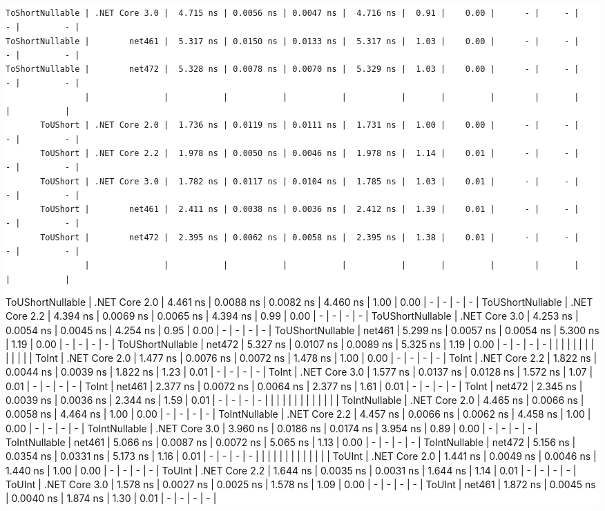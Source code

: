     ToShortNullable | .NET Core 3.0 |  4.715 ns | 0.0056 ns | 0.0047 ns |  4.716 ns |  0.91 |    0.00 |      - |     - |     - |         - |
    ToShortNullable |        net461 |  5.317 ns | 0.0150 ns | 0.0133 ns |  5.317 ns |  1.03 |    0.00 |      - |     - |     - |         - |
    ToShortNullable |        net472 |  5.328 ns | 0.0078 ns | 0.0070 ns |  5.329 ns |  1.03 |    0.00 |      - |     - |     - |         - |
                    |               |           |           |           |           |       |         |        |       |       |           |
           ToUShort | .NET Core 2.0 |  1.736 ns | 0.0119 ns | 0.0111 ns |  1.731 ns |  1.00 |    0.00 |      - |     - |     - |         - |
           ToUShort | .NET Core 2.2 |  1.978 ns | 0.0050 ns | 0.0046 ns |  1.978 ns |  1.14 |    0.01 |      - |     - |     - |         - |
           ToUShort | .NET Core 3.0 |  1.782 ns | 0.0117 ns | 0.0104 ns |  1.785 ns |  1.03 |    0.01 |      - |     - |     - |         - |
           ToUShort |        net461 |  2.411 ns | 0.0038 ns | 0.0036 ns |  2.412 ns |  1.39 |    0.01 |      - |     - |     - |         - |
           ToUShort |        net472 |  2.395 ns | 0.0062 ns | 0.0058 ns |  2.395 ns |  1.38 |    0.01 |      - |     - |     - |         - |
                    |               |           |           |           |           |       |         |        |       |       |           |
   ToUShortNullable | .NET Core 2.0 |  4.461 ns | 0.0088 ns | 0.0082 ns |  4.460 ns |  1.00 |    0.00 |      - |     - |     - |         - |
   ToUShortNullable | .NET Core 2.2 |  4.394 ns | 0.0069 ns | 0.0065 ns |  4.394 ns |  0.99 |    0.00 |      - |     - |     - |         - |
   ToUShortNullable | .NET Core 3.0 |  4.253 ns | 0.0054 ns | 0.0045 ns |  4.254 ns |  0.95 |    0.00 |      - |     - |     - |         - |
   ToUShortNullable |        net461 |  5.299 ns | 0.0057 ns | 0.0054 ns |  5.300 ns |  1.19 |    0.00 |      - |     - |     - |         - |
   ToUShortNullable |        net472 |  5.327 ns | 0.0107 ns | 0.0089 ns |  5.325 ns |  1.19 |    0.00 |      - |     - |     - |         - |
                    |               |           |           |           |           |       |         |        |       |       |           |
              ToInt | .NET Core 2.0 |  1.477 ns | 0.0076 ns | 0.0072 ns |  1.478 ns |  1.00 |    0.00 |      - |     - |     - |         - |
              ToInt | .NET Core 2.2 |  1.822 ns | 0.0044 ns | 0.0039 ns |  1.822 ns |  1.23 |    0.01 |      - |     - |     - |         - |
              ToInt | .NET Core 3.0 |  1.577 ns | 0.0137 ns | 0.0128 ns |  1.572 ns |  1.07 |    0.01 |      - |     - |     - |         - |
              ToInt |        net461 |  2.377 ns | 0.0072 ns | 0.0064 ns |  2.377 ns |  1.61 |    0.01 |      - |     - |     - |         - |
              ToInt |        net472 |  2.345 ns | 0.0039 ns | 0.0036 ns |  2.344 ns |  1.59 |    0.01 |      - |     - |     - |         - |
                    |               |           |           |           |           |       |         |        |       |       |           |
      ToIntNullable | .NET Core 2.0 |  4.465 ns | 0.0066 ns | 0.0058 ns |  4.464 ns |  1.00 |    0.00 |      - |     - |     - |         - |
      ToIntNullable | .NET Core 2.2 |  4.457 ns | 0.0066 ns | 0.0062 ns |  4.458 ns |  1.00 |    0.00 |      - |     - |     - |         - |
      ToIntNullable | .NET Core 3.0 |  3.960 ns | 0.0186 ns | 0.0174 ns |  3.954 ns |  0.89 |    0.00 |      - |     - |     - |         - |
      ToIntNullable |        net461 |  5.066 ns | 0.0087 ns | 0.0072 ns |  5.065 ns |  1.13 |    0.00 |      - |     - |     - |         - |
      ToIntNullable |        net472 |  5.156 ns | 0.0354 ns | 0.0331 ns |  5.173 ns |  1.16 |    0.01 |      - |     - |     - |         - |
                    |               |           |           |           |           |       |         |        |       |       |           |
             ToUInt | .NET Core 2.0 |  1.441 ns | 0.0049 ns | 0.0046 ns |  1.440 ns |  1.00 |    0.00 |      - |     - |     - |         - |
             ToUInt | .NET Core 2.2 |  1.644 ns | 0.0035 ns | 0.0031 ns |  1.644 ns |  1.14 |    0.01 |      - |     - |     - |         - |
             ToUInt | .NET Core 3.0 |  1.578 ns | 0.0027 ns | 0.0025 ns |  1.578 ns |  1.09 |    0.00 |      - |     - |     - |         - |
             ToUInt |        net461 |  1.872 ns | 0.0045 ns | 0.0040 ns |  1.874 ns |  1.30 |    0.01 |      - |     - |     - |         - |